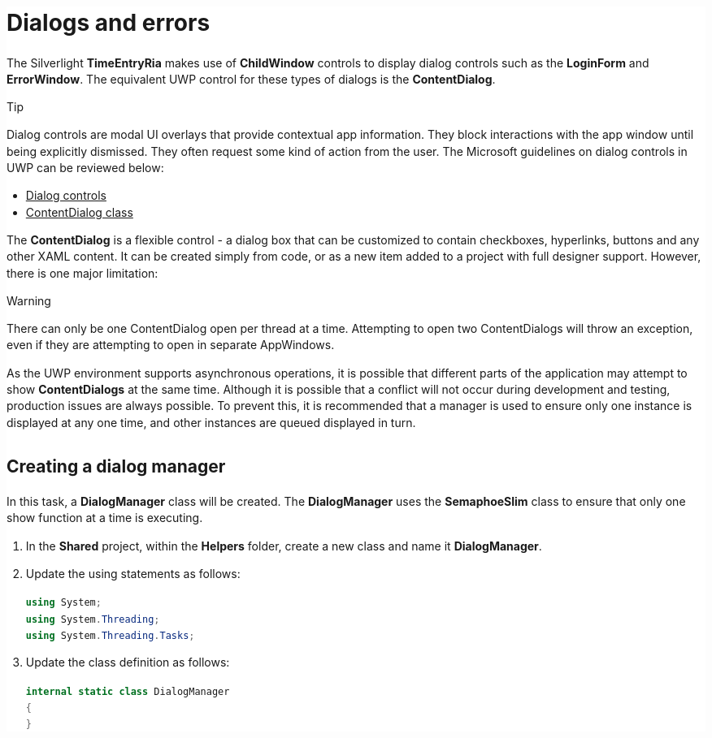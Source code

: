 # Dialogs and errors

The Silverlight **TimeEntryRia** makes use of **ChildWindow** controls to display dialog controls such as the **LoginForm** and **ErrorWindow**. The equivalent UWP control for these types of dialogs is the **ContentDialog**.

> [!TIP]
> Dialog controls are modal UI overlays that provide contextual app information. They block interactions with the app window until being explicitly dismissed. They often request some kind of action from the user. The Microsoft guidelines on dialog controls in UWP can be reviewed below:
>
> * [Dialog controls](https://docs.microsoft.com/windows/uwp/design/controls-and-patterns/dialogs-and-flyouts/dialogs)
> * [ContentDialog class](https://docs.microsoft.com/uwp/api/Windows.UI.Xaml.Controls.ContentDialog)

The **ContentDialog** is a flexible control - a dialog box that can be customized to contain checkboxes, hyperlinks, buttons and any other XAML content. It can be created simply from code, or as a new item added to a project with full designer support. However, there is one major limitation:

> [!WARNING]
> There can only be one ContentDialog open per thread at a time. Attempting to open two ContentDialogs will throw an exception, even if they are attempting to open in separate AppWindows.

As the UWP environment supports asynchronous operations, it is possible that different parts of the application may attempt to show **ContentDialogs** at the same time. Although it is possible that a conflict will not occur during development and testing, production issues are always possible. To prevent this, it is recommended that a manager is used to ensure only one instance is displayed at any one time, and other instances are queued displayed in turn.

## Creating a dialog manager

In this task, a **DialogManager** class will be created. The **DialogManager** uses the **SemaphoeSlim** class to ensure that only one show function at a time is executing.

1. In the **Shared** project, within the **Helpers** folder, create a new class and name it **DialogManager**.

1. Update the using statements as follows:

    ```csharp
    using System;
    using System.Threading;
    using System.Threading.Tasks;
    ```

1. Update the class definition as follows:

    ```csharp
    internal static class DialogManager
    {
    }
    ```
